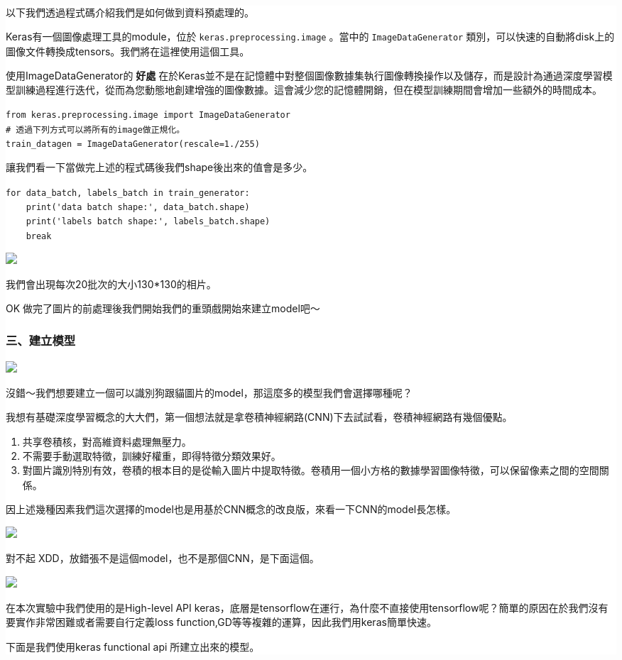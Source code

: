 
以下我們透過程式碼介紹我們是如何做到資料預處理的。

Keras有一個圖像處理工具的module，位於 `keras.preprocessing.image` 。當中的 `ImageDataGenerator` 類別，可以快速的自動將disk上的圖像文件轉換成tensors。我們將在這裡使用這個工具。

使用ImageDataGenerator的 **好處** 在於Keras並不是在記憶體中對整個圖像數據集執行圖像轉換操作以及儲存，而是設計為通過深度學習模型訓練過程進行迭代，從而為您動態地創建增強的圖像數據。這會減少您的記憶體開銷，但在模型訓練期間會增加一些額外的時間成本。
```
from keras.preprocessing.image import ImageDataGenerator
# 透過下列方式可以將所有的image做正規化。
train_datagen = ImageDataGenerator(rescale=1./255)
```

讓我們看一下當做完上述的程式碼後我們shape後出來的值會是多少。
```
for data_batch, labels_batch in train_generator:
    print('data batch shape:', data_batch.shape)
    print('labels batch shape:', labels_batch.shape)
    break
```


![](/assets/c04fee852539/1*aa8PwcD-g9ftf_5qG9Mv9g.png)


我們會出現每次20批次的大小130\*130的相片。

OK 做完了圖片的前處理後我們開始我們的重頭戲開始來建立model吧～
### 三、建立模型


![](/assets/c04fee852539/1*R-ItxBW2SWarITBKe7HZuA.gif)


沒錯～我們想要建立一個可以識別狗跟貓圖片的model，那這麼多的模型我們會選擇哪種呢？

我想有基礎深度學習概念的大大們，第一個想法就是拿卷積神經網路\(CNN\)下去試試看，卷積神經網路有幾個優點。
1. 共享卷積核，對高維資料處理無壓力。
2. 不需要手動選取特徵，訓練好權重，即得特徵分類效果好。
3. 對圖片識別特別有效，卷積的根本目的是從輸入圖片中提取特徵。卷積用一個小方格的數據學習圖像特徵，可以保留像素之間的空間關係。


因上述幾種因素我們這次選擇的model也是用基於CNN概念的改良版，來看一下CNN的model長怎樣。


![](/assets/c04fee852539/1*wqK75XKEdrDf1ZnWk9eLMQ.jpeg)


對不起 XDD，放錯張不是這個model，也不是那個CNN，是下面這個。


![](/assets/c04fee852539/1*3-9maz8Cgr5eIQNZnFODaA.png)


在本次實驗中我們使用的是High\-level API keras，底層是tensorflow在運行，為什麼不直接使用tensorflow呢？簡單的原因在於我們沒有要實作非常困難或者需要自行定義loss function,GD等等複雜的運算，因此我們用keras簡單快速。

下面是我們使用keras functional api 所建立出來的模型。
